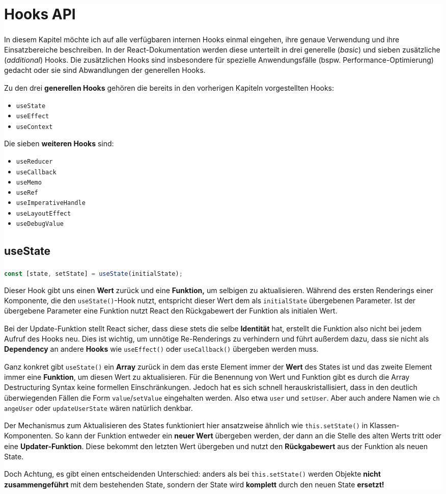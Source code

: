 # Hooks API

In diesem Kapitel möchte ich auf alle verfügbaren internen Hooks einmal eingehen, ihre genaue Verwendung und ihre Einsatzbereiche beschreiben. In der React-Dokumentation werden diese unterteilt in drei generelle \(_basic_\) und sieben zusätzliche \(_additional_\) Hooks. Die zusätzlichen Hooks sind insbesondere für spezielle Anwendungsfälle \(bspw. Performance-Optimierung\) gedacht oder sie sind Abwandlungen der generellen Hooks.

Zu den drei **generellen Hooks** gehören die bereits in den vorherigen Kapiteln vorgestellten Hooks:

- `useState`
- `useEffect`
- `useContext`

Die sieben **weiteren Hooks** sind:

- `useReducer`
- `useCallback`
- `useMemo`
- `useRef`
- `useImperativeHandle`
- `useLayoutEffect`
- `useDebugValue`

## useState

```javascript
const [state, setState] = useState(initialState);
```

Dieser Hook gibt uns einen **Wert** zurück und eine **Funktion,** um selbigen zu aktualisieren. Während des ersten Renderings einer Komponente, die den `useState()`-Hook nutzt, entspricht dieser Wert dem als `initialState` übergebenen Parameter. Ist der übergebene Parameter eine Funktion nutzt React den Rückgabewert der Funktion als initialen Wert.

Bei der Update-Funktion stellt React sicher, dass diese stets die selbe **Identität** hat, erstellt die Funktion also nicht bei jedem Aufruf des Hooks neu. Dies ist wichtig, um unnötige Re-Renderings zu verhindern und führt außerdem dazu, dass sie nicht als **Dependency** an andere **Hooks** wie `useEffect()` oder `useCallback()` übergeben werden muss.

Ganz konkret gibt `useState()` ein **Array** zurück in dem das erste Element immer der **Wert** des States ist und das zweite Element immer eine **Funktion**, um diesen Wert zu aktualisieren. Für die Benennung von Wert und Funktion gibt es durch die Array Destructuring Syntax keine formellen Einschränkungen. Jedoch hat es sich schnell herauskristallisiert, dass in den deutlich überwiegenden Fällen die Form `value`/`setValue` eingehalten werden. Also etwa `user` und `setUser`. Aber auch andere Namen wie `changeUser` oder `updateUserState` wären natürlich denkbar.

Der Mechanismus zum Aktualisieren des States funktioniert hier ansatzweise ähnlich wie `this.setState()` in Klassen-Komponenten. So kann der Funktion entweder ein **neuer Wert** übergeben werden, der dann an die Stelle des alten Werts tritt oder eine **Updater-Funktion**. Diese bekommt den letzten Wert übergeben und nutzt den **Rückgabewert** aus der Funktion als neuen State.

Doch Achtung, es gibt einen entscheidenden Unterschied: anders als bei `this.setState()` werden Objekte **nicht zusammengeführt** mit dem bestehenden State, sondern der State wird **komplett** durch den neuen State **ersetzt!**
